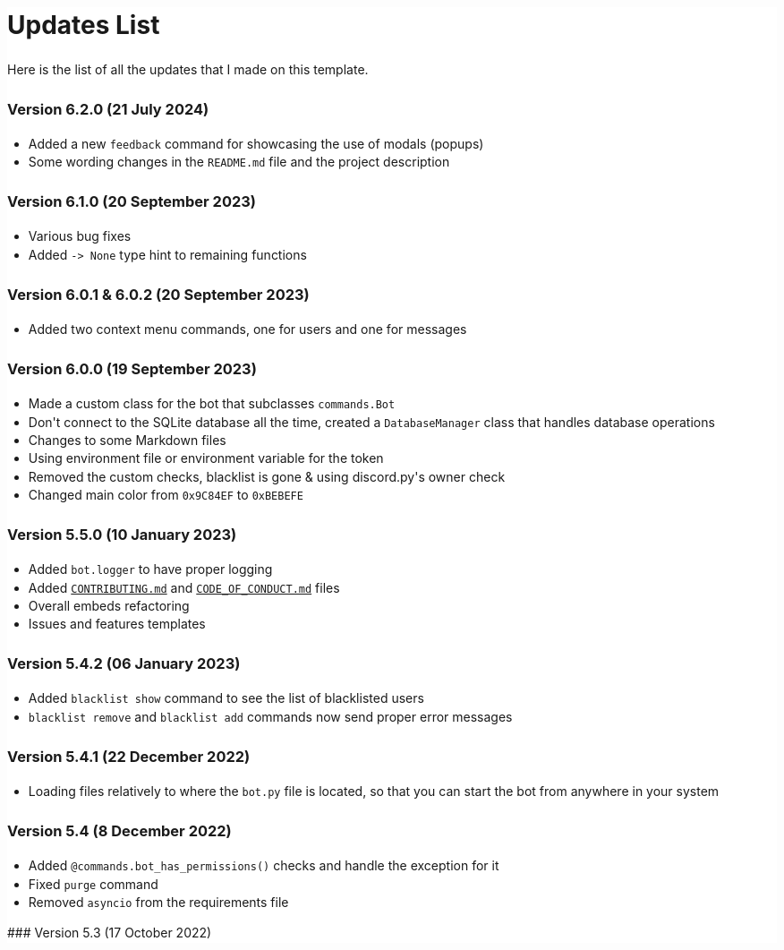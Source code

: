 # Updates List

Here is the list of all the updates that I made on this template.

### Version 6.2.0 (21 July 2024)

- Added a new `feedback` command for showcasing the use of modals (popups)
- Some wording changes in the `README.md` file and the project description

### Version 6.1.0 (20 September 2023)

- Various bug fixes
- Added `-> None` type hint to remaining functions

### Version 6.0.1 & 6.0.2 (20 September 2023)

- Added two context menu commands, one for users and one for messages

### Version 6.0.0 (19 September 2023)

- Made a custom class for the bot that subclasses `commands.Bot`
- Don't connect to the SQLite database all the time, created a `DatabaseManager` class that handles database operations
- Changes to some Markdown files
- Using environment file or environment variable for the token
- Removed the custom checks, blacklist is gone & using discord.py's owner check
- Changed main color from `0x9C84EF` to `0xBEBEFE`

### Version 5.5.0 (10 January 2023)

- Added `bot.logger` to have proper logging
- Added [`CONTRIBUTING.md`](CONTRIBUTING.md) and [`CODE_OF_CONDUCT.md`](CODE_OF_CONDUCT.md) files
- Overall embeds refactoring
- Issues and features templates

### Version 5.4.2 (06 January 2023)

- Added `blacklist show` command to see the list of blacklisted users
- `blacklist remove` and `blacklist add` commands now send proper error messages

### Version 5.4.1 (22 December 2022)

- Loading files relatively to where the `bot.py` file is located, so that you can start the bot from anywhere in your system

### Version 5.4 (8 December 2022)

- Added `@commands.bot_has_permissions()` checks and handle the exception for it
- Fixed `purge` command
- Removed `asyncio` from the requirements file

### Version 5.3 (17 October 2022)
